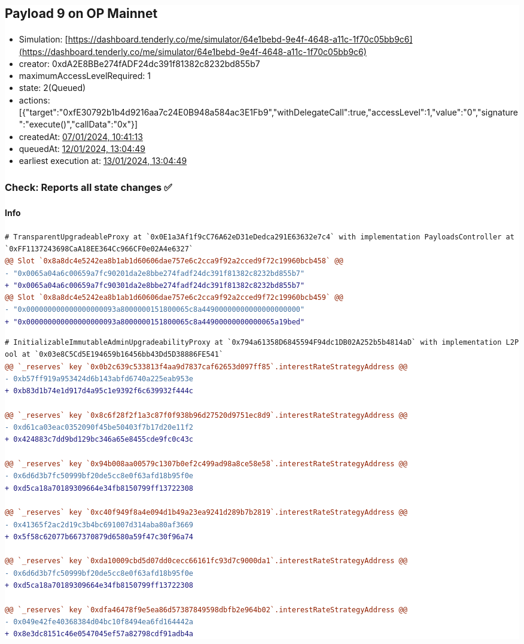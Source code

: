 ## Payload 9 on OP Mainnet

- Simulation: [https://dashboard.tenderly.co/me/simulator/64e1bebd-9e4f-4648-a11c-1f70c05bb9c6](https://dashboard.tenderly.co/me/simulator/64e1bebd-9e4f-4648-a11c-1f70c05bb9c6)
- creator: 0xdA2E8BBe274fADF24dc391f81382c8232bd855b7
- maximumAccessLevelRequired: 1
- state: 2(Queued)
- actions: [{"target":"0xfE30792b1b4d9216aa7c24E0B948a584ac3E1Fb9","withDelegateCall":true,"accessLevel":1,"value":"0","signature":"execute()","callData":"0x"}]
- createdAt: [07/01/2024, 10:41:13](https://explorer.optimism.io/tx/0xbd57e604fbe91268007c2d936dce9e23ba294655933e9a58f290a3bda8e12e6f)
- queuedAt: [12/01/2024, 13:04:49](https://explorer.optimism.io/tx/0xf944711a775c210c3e875a48565d3cb5ab1107c53d425fd52772a538d095a3a0)
- earliest execution at: [13/01/2024, 13:04:49](https://www.epochconverter.com/countdown?q=1705151089)

### Check: Reports all state changes :white_check_mark:

#### Info


```diff
# TransparentUpgradeableProxy at `0x0E1a3Af1f9cC76A62eD31eDedca291E63632e7c4` with implementation PayloadsController at `0xFF1137243698CaA18EE364Cc966CF0e02A4e6327`
@@ Slot `0x8a8dc4e5242ea8b1ab1d60606dae757e6c2cca9f92a2cced9f72c19960bcb458` @@
- "0x0065a04a6c00659a7fc90201da2e8bbe274fadf24dc391f81382c8232bd855b7"
+ "0x0065a04a6c00659a7fc90301da2e8bbe274fadf24dc391f81382c8232bd855b7"
@@ Slot `0x8a8dc4e5242ea8b1ab1d60606dae757e6c2cca9f92a2cced9f72c19960bcb459` @@
- "0x000000000000000000093a8000000151800065c8a44900000000000000000000"
+ "0x000000000000000000093a8000000151800065c8a44900000000000065a19bed"
```

```diff
# InitializableImmutableAdminUpgradeabilityProxy at `0x794a61358D6845594F94dc1DB02A252b5b4814aD` with implementation L2Pool at `0x03e8C5Cd5E194659b16456bb43Dd5D38886FE541`
@@ `_reserves` key `0x0b2c639c533813f4aa9d7837caf62653d097ff85`.interestRateStrategyAddress @@
- 0xb57ff919a953424d6b143abfd6740a225eab953e
+ 0xb83d1b74e1d917d4a95c1e9392f6c639932f444c

@@ `_reserves` key `0x8c6f28f2f1a3c87f0f938b96d27520d9751ec8d9`.interestRateStrategyAddress @@
- 0xd61ca03eac0352090f45be50403f7b17d20e11f2
+ 0x424883c7dd9bd129bc346a65e8455cde9fc0c43c

@@ `_reserves` key `0x94b008aa00579c1307b0ef2c499ad98a8ce58e58`.interestRateStrategyAddress @@
- 0x6d6d3b7fc50999bf20de5cc8e0f63afd18b95f0e
+ 0xd5ca18a70189309664e34fb8150799ff13722308

@@ `_reserves` key `0xc40f949f8a4e094d1b49a23ea9241d289b7b2819`.interestRateStrategyAddress @@
- 0x41365f2ac2d19c3b4bc691007d314aba80af3669
+ 0x5f58c62077b667370879d6580a59f47c30f96a74

@@ `_reserves` key `0xda10009cbd5d07dd0cecc66161fc93d7c9000da1`.interestRateStrategyAddress @@
- 0x6d6d3b7fc50999bf20de5cc8e0f63afd18b95f0e
+ 0xd5ca18a70189309664e34fb8150799ff13722308

@@ `_reserves` key `0xdfa46478f9e5ea86d57387849598dbfb2e964b02`.interestRateStrategyAddress @@
- 0x049e42fe40368384d04bc10f8494ea6fd164442a
+ 0x8e3dc8151c46e0547045ef57a82798cdf91adb4a

```
